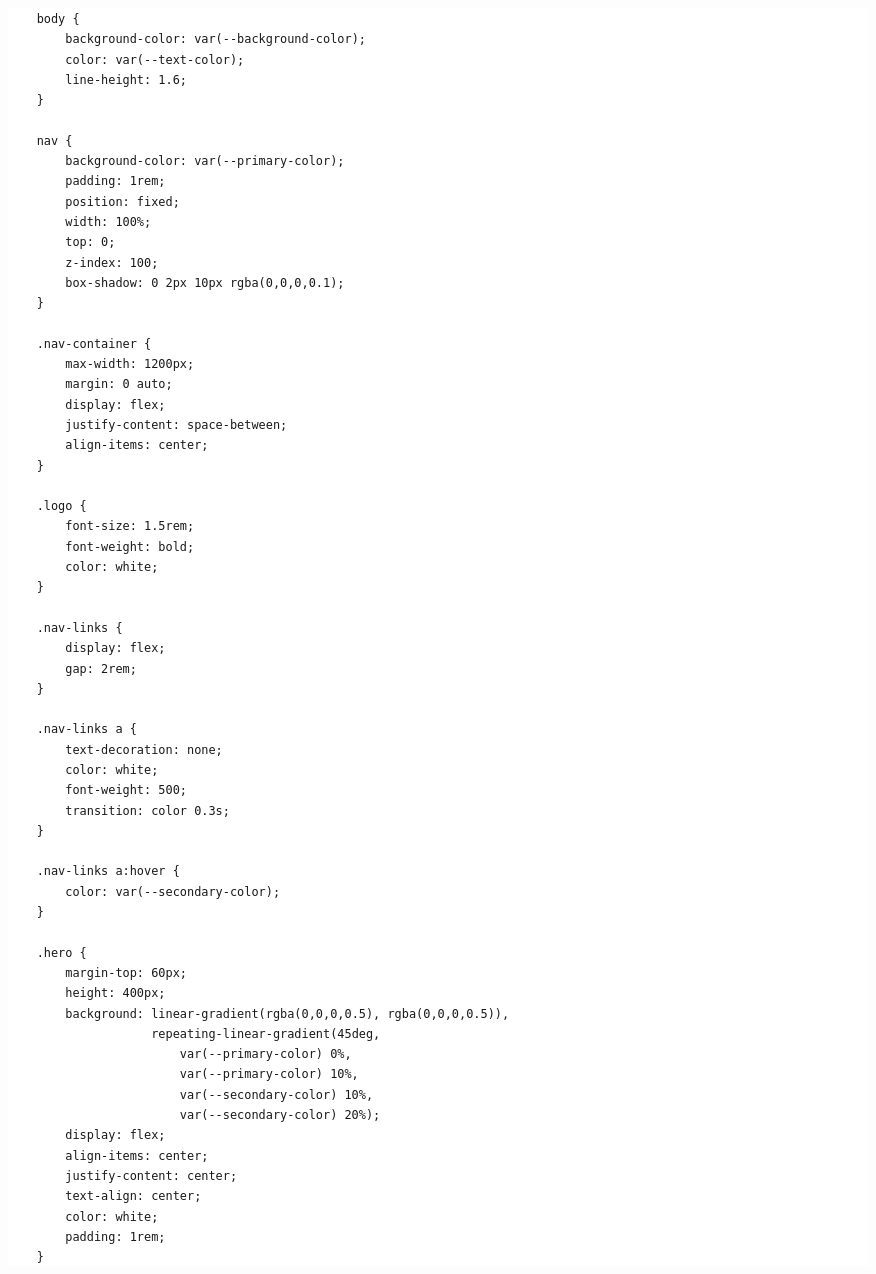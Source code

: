         body {
            background-color: var(--background-color);
            color: var(--text-color);
            line-height: 1.6;
        }

        nav {
            background-color: var(--primary-color);
            padding: 1rem;
            position: fixed;
            width: 100%;
            top: 0;
            z-index: 100;
            box-shadow: 0 2px 10px rgba(0,0,0,0.1);
        }

        .nav-container {
            max-width: 1200px;
            margin: 0 auto;
            display: flex;
            justify-content: space-between;
            align-items: center;
        }

        .logo {
            font-size: 1.5rem;
            font-weight: bold;
            color: white;
        }

        .nav-links {
            display: flex;
            gap: 2rem;
        }

        .nav-links a {
            text-decoration: none;
            color: white;
            font-weight: 500;
            transition: color 0.3s;
        }

        .nav-links a:hover {
            color: var(--secondary-color);
        }

        .hero {
            margin-top: 60px;
            height: 400px;
            background: linear-gradient(rgba(0,0,0,0.5), rgba(0,0,0,0.5)), 
                        repeating-linear-gradient(45deg, 
                            var(--primary-color) 0%, 
                            var(--primary-color) 10%,
                            var(--secondary-color) 10%, 
                            var(--secondary-color) 20%);
            display: flex;
            align-items: center;
            justify-content: center;
            text-align: center;
            color: white;
            padding: 1rem;
        }

